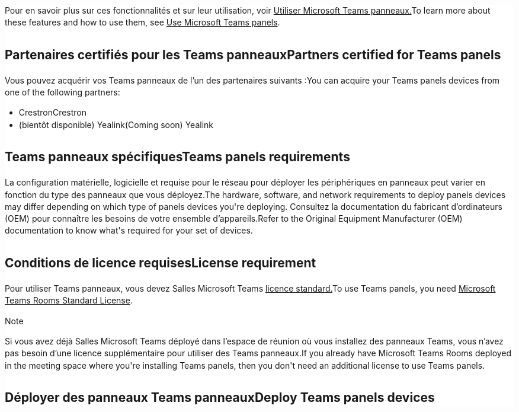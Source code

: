 <span data-ttu-id="4425f-126">Pour en savoir plus sur ces fonctionnalités et sur leur utilisation, voir [Utiliser Microsoft Teams panneaux.](use-teams-panels.md)</span><span class="sxs-lookup"><span data-stu-id="4425f-126">To learn more about these features and how to use them, see [Use Microsoft Teams panels](use-teams-panels.md).</span></span>

## <a name="partners-certified-for-teams-panels"></a><span data-ttu-id="4425f-127">Partenaires certifiés pour les Teams panneaux</span><span class="sxs-lookup"><span data-stu-id="4425f-127">Partners certified for Teams panels</span></span>

<span data-ttu-id="4425f-128">Vous pouvez acquérir vos Teams panneaux de l’un des partenaires suivants :</span><span class="sxs-lookup"><span data-stu-id="4425f-128">You can acquire your Teams panels devices from one of the following partners:</span></span>

- <span data-ttu-id="4425f-129">Crestron</span><span class="sxs-lookup"><span data-stu-id="4425f-129">Crestron</span></span>
- <span data-ttu-id="4425f-130">(bientôt disponible) Yealink</span><span class="sxs-lookup"><span data-stu-id="4425f-130">(Coming soon) Yealink</span></span>

## <a name="teams-panels-requirements"></a><span data-ttu-id="4425f-131">Teams panneaux spécifiques</span><span class="sxs-lookup"><span data-stu-id="4425f-131">Teams panels requirements</span></span>

<span data-ttu-id="4425f-132">La configuration matérielle, logicielle et requise pour le réseau pour déployer les périphériques en panneaux peut varier en fonction du type des panneaux que vous déployez.</span><span class="sxs-lookup"><span data-stu-id="4425f-132">The hardware, software, and network requirements to deploy panels devices may differ depending on which type of panels devices you're deploying.</span></span> <span data-ttu-id="4425f-133">Consultez la documentation du fabricant d’ordinateurs (OEM) pour connaître les besoins de votre ensemble d’appareils.</span><span class="sxs-lookup"><span data-stu-id="4425f-133">Refer to the Original Equipment Manufacturer (OEM) documentation to know what's required for your set of devices.</span></span>

## <a name="license-requirement"></a><span data-ttu-id="4425f-134">Conditions de licence requises</span><span class="sxs-lookup"><span data-stu-id="4425f-134">License requirement</span></span>

<span data-ttu-id="4425f-135">Pour utiliser Teams panneaux, vous devez Salles Microsoft Teams [licence standard.](../rooms/rooms-licensing.md)</span><span class="sxs-lookup"><span data-stu-id="4425f-135">To use Teams panels, you need [Microsoft Teams Rooms Standard License](../rooms/rooms-licensing.md).</span></span>

> [!Note]
> <span data-ttu-id="4425f-136">Si vous avez déjà Salles Microsoft Teams déployé dans l’espace de réunion où vous installez des panneaux Teams, vous n’avez pas besoin d’une licence supplémentaire pour utiliser des Teams panneaux.</span><span class="sxs-lookup"><span data-stu-id="4425f-136">If you already have Microsoft Teams Rooms deployed in the meeting space where you're installing Teams panels, then you don't need an additional license to use Teams panels.</span></span>

## <a name="deploy-teams-panels-devices"></a><span data-ttu-id="4425f-137">Déployer des panneaux Teams panneaux</span><span class="sxs-lookup"><span data-stu-id="4425f-137">Deploy Teams panels devices</span></span>
